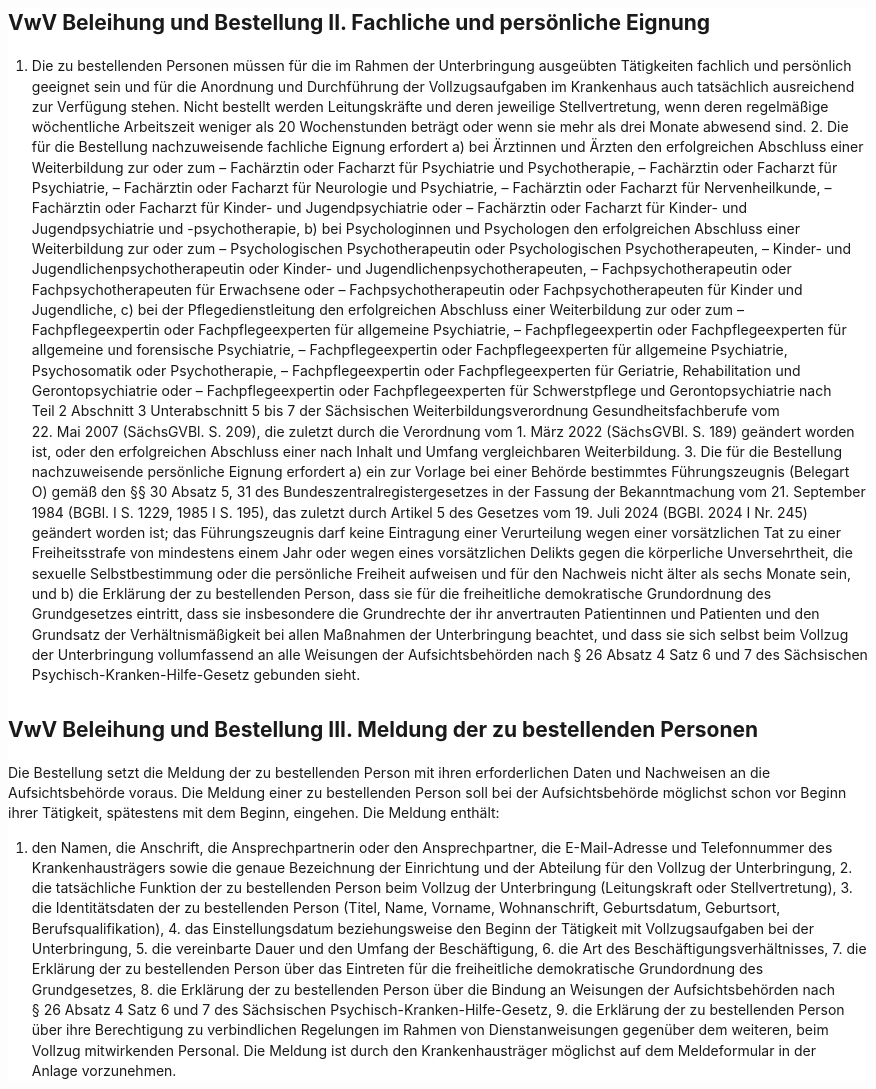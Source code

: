 
## VwV Beleihung und Bestellung II. Fachliche und persönliche Eignung

1. Die zu bestellenden Personen müssen für die im Rahmen der Unterbringung ausgeübten Tätigkeiten fachlich und persönlich geeignet sein und für die Anordnung und Durchführung der Vollzugsaufgaben im Krankenhaus auch tatsächlich ausreichend zur Verfügung stehen. Nicht bestellt werden Leitungskräfte und deren jeweilige Stellvertretung, wenn deren regelmäßige wöchentliche Arbeitszeit weniger als 20 Wochenstunden beträgt oder wenn sie mehr als drei Monate abwesend sind. 2. Die für die Bestellung nachzuweisende fachliche Eignung erfordert a) bei Ärztinnen und Ärzten den erfolgreichen Abschluss einer Weiterbildung zur oder zum  – Fachärztin oder Facharzt für Psychiatrie und Psychotherapie,  – Fachärztin oder Facharzt für Psychiatrie,  – Fachärztin oder Facharzt für Neurologie und Psychiatrie,  – Fachärztin oder Facharzt für Nervenheilkunde,  – Fachärztin oder Facharzt für Kinder- und Jugendpsychiatrie oder  – Fachärztin oder Facharzt für Kinder- und Jugendpsychiatrie und -psychotherapie, b) bei Psychologinnen und Psychologen den erfolgreichen Abschluss einer Weiterbildung zur oder zum  – Psychologischen Psychotherapeutin oder Psychologischen Psychotherapeuten,  – Kinder- und Jugendlichenpsychotherapeutin oder Kinder- und Jugendlichenpsychotherapeuten,  – Fachpsychotherapeutin oder Fachpsychotherapeuten für Erwachsene oder  – Fachpsychotherapeutin oder Fachpsychotherapeuten für Kinder und Jugendliche, c) bei der Pflegedienstleitung den erfolgreichen Abschluss einer Weiterbildung zur oder zum  – Fachpflegeexpertin oder Fachpflegeexperten für allgemeine Psychiatrie,  – Fachpflegeexpertin oder Fachpflegeexperten für allgemeine und forensische Psychiatrie,  – Fachpflegeexpertin oder Fachpflegeexperten für allgemeine Psychiatrie, Psychosomatik oder Psychotherapie,  – Fachpflegeexpertin oder Fachpflegeexperten für Geriatrie, Rehabilitation und Gerontopsychiatrie oder  – Fachpflegeexpertin oder Fachpflegeexperten für Schwerstpflege und Gerontopsychiatrie  nach Teil 2 Abschnitt 3 Unterabschnitt 5 bis 7 der Sächsischen Weiterbildungsverordnung Gesundheitsfachberufe vom 22. Mai 2007 (SächsGVBl. S. 209), die zuletzt durch die Verordnung vom 1. März 2022 (SächsGVBl. S. 189) geändert worden ist, oder den erfolgreichen Abschluss einer nach Inhalt und Umfang vergleichbaren Weiterbildung. 3. Die für die Bestellung nachzuweisende persönliche Eignung erfordert a) ein zur Vorlage bei einer Behörde bestimmtes Führungszeugnis (Belegart O) gemäß den §§ 30 Absatz 5, 31 des Bundeszentralregistergesetzes in der Fassung der Bekanntmachung vom 21. September 1984 (BGBl. I S. 1229, 1985 I S. 195), das zuletzt durch Artikel 5 des Gesetzes vom 19. Juli 2024 (BGBl. 2024 I Nr. 245) geändert worden ist; das Führungszeugnis darf keine Eintragung einer Verurteilung wegen einer vorsätzlichen Tat zu einer Freiheitsstrafe von mindestens einem Jahr oder wegen eines vorsätzlichen Delikts gegen die körperliche Unversehrtheit, die sexuelle Selbstbestimmung oder die persönliche Freiheit aufweisen und für den Nachweis nicht älter als sechs Monate sein, und b) die Erklärung der zu bestellenden Person, dass sie für die freiheitliche demokratische Grundordnung des Grundgesetzes eintritt, dass sie insbesondere die Grundrechte der ihr anvertrauten Patientinnen und Patienten und den Grundsatz der Verhältnismäßigkeit bei allen Maßnahmen der Unterbringung beachtet, und dass sie sich selbst beim Vollzug der Unterbringung vollumfassend an alle Weisungen der Aufsichtsbehörden nach § 26 Absatz 4 Satz 6 und 7 des Sächsischen Psychisch-Kranken-Hilfe-Gesetz gebunden sieht. 
## VwV Beleihung und Bestellung III. Meldung der zu bestellenden Personen

Die Bestellung setzt die Meldung der zu bestellenden Person mit ihren erforderlichen Daten und Nachweisen an die Aufsichtsbehörde voraus. Die Meldung einer zu bestellenden Person soll bei der Aufsichtsbehörde möglichst schon vor Beginn ihrer Tätigkeit, spätestens mit dem Beginn, eingehen. Die Meldung enthält:

1. den Namen, die Anschrift, die Ansprechpartnerin oder den Ansprechpartner, die E-Mail-Adresse und Telefonnummer des Krankenhausträgers sowie die genaue Bezeichnung der Einrichtung und der Abteilung für den Vollzug der Unterbringung, 2. die tatsächliche Funktion der zu bestellenden Person beim Vollzug der Unterbringung (Leitungskraft oder Stellvertretung), 3. die Identitätsdaten der zu bestellenden Person (Titel, Name, Vorname, Wohnanschrift, Geburtsdatum, Geburtsort, Berufsqualifikation), 4. das Einstellungsdatum beziehungsweise den Beginn der Tätigkeit mit Vollzugsaufgaben bei der Unterbringung, 5. die vereinbarte Dauer und den Umfang der Beschäftigung, 6. die Art des Beschäftigungsverhältnisses, 7. die Erklärung der zu bestellenden Person über das Eintreten für die freiheitliche demokratische Grundordnung des Grundgesetzes, 8. die Erklärung der zu bestellenden Person über die Bindung an Weisungen der Aufsichtsbehörden nach § 26 Absatz 4 Satz 6 und 7 des Sächsischen Psychisch-Kranken-Hilfe-Gesetz, 9. die Erklärung der zu bestellenden Person über ihre Berechtigung zu verbindlichen Regelungen im Rahmen von Dienstanweisungen gegenüber dem weiteren, beim Vollzug mitwirkenden Personal. Die Meldung ist durch den Krankenhausträger möglichst auf dem Meldeformular in der Anlage vorzunehmen.
